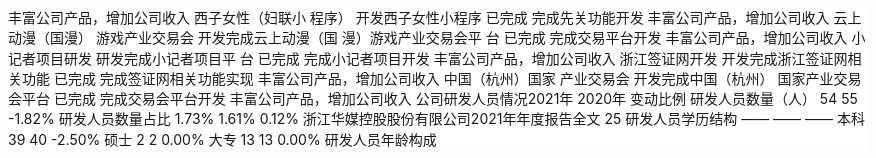 丰富公司产品，增加公司收入
西子女性（妇联小
程序）
开发西子女性小程序
已完成
完成先关功能开发
丰富公司产品，增加公司收入
云上动漫（国漫）
游戏产业交易会
开发完成云上动漫（国
漫）游戏产业交易会平
台
已完成
完成交易平台开发
丰富公司产品，增加公司收入
小记者项目研发
研发完成小记者项目平
台
已完成
完成小记者项目开发
丰富公司产品，增加公司收入
浙江签证网开发
开发完成浙江签证网相
关功能
已完成
完成签证网相关功能实现
丰富公司产品，增加公司收入
中国（杭州）国家
产业交易会
开发完成中国（杭州）
国家产业交易会平台
已完成
完成交易会平台开发
丰富公司产品，增加公司收入
公司研发人员情况2021年
2020年
变动比例
研发人员数量（人）
54
55
-1.82%
研发人员数量占比
1.73%
1.61%
0.12%
浙江华媒控股股份有限公司2021年年度报告全文
25
研发人员学历结构
——
——
——
本科
39
40
-2.50%
硕士
2
2
0.00%
大专
13
13
0.00%
研发人员年龄构成
